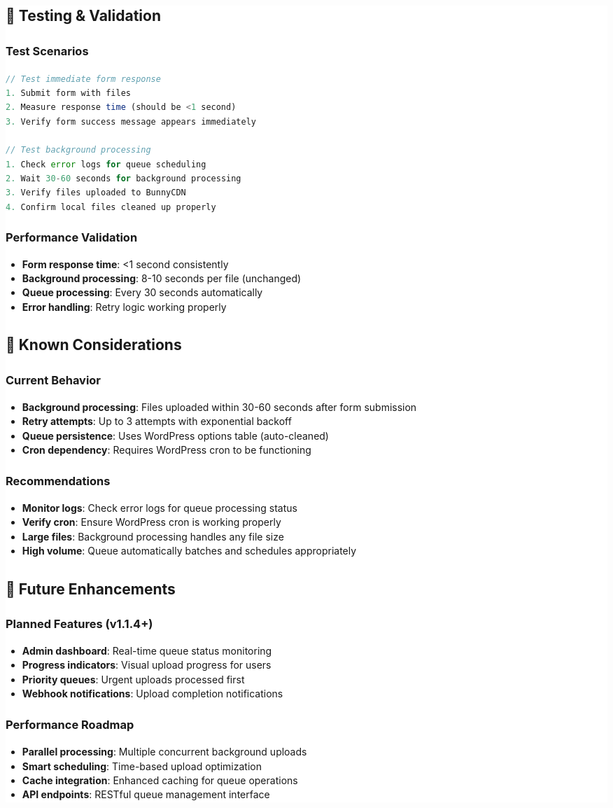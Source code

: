 ## 🧪 **Testing & Validation**

### **Test Scenarios**
```php
// Test immediate form response
1. Submit form with files
2. Measure response time (should be <1 second)
3. Verify form success message appears immediately

// Test background processing
1. Check error logs for queue scheduling
2. Wait 30-60 seconds for background processing
3. Verify files uploaded to BunnyCDN
4. Confirm local files cleaned up properly
```

### **Performance Validation**
- **Form response time**: <1 second consistently
- **Background processing**: 8-10 seconds per file (unchanged)
- **Queue processing**: Every 30 seconds automatically
- **Error handling**: Retry logic working properly

## 🐛 **Known Considerations**

### **Current Behavior**
- **Background processing**: Files uploaded within 30-60 seconds after form submission
- **Retry attempts**: Up to 3 attempts with exponential backoff
- **Queue persistence**: Uses WordPress options table (auto-cleaned)
- **Cron dependency**: Requires WordPress cron to be functioning

### **Recommendations**
- **Monitor logs**: Check error logs for queue processing status
- **Verify cron**: Ensure WordPress cron is working properly
- **Large files**: Background processing handles any file size
- **High volume**: Queue automatically batches and schedules appropriately

## 🎯 **Future Enhancements**

### **Planned Features (v1.1.4+)**
- **Admin dashboard**: Real-time queue status monitoring
- **Progress indicators**: Visual upload progress for users
- **Priority queues**: Urgent uploads processed first
- **Webhook notifications**: Upload completion notifications

### **Performance Roadmap**
- **Parallel processing**: Multiple concurrent background uploads
- **Smart scheduling**: Time-based upload optimization
- **Cache integration**: Enhanced caching for queue operations
- **API endpoints**: RESTful queue management interface
